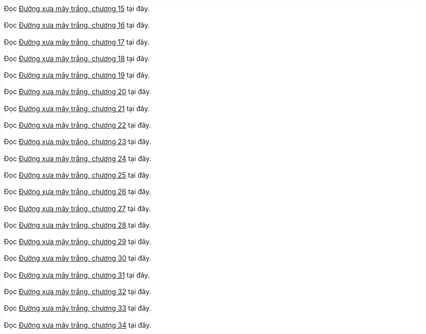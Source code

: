Đọc [Đường xưa mây trắng, chương 15](https://nhavantuonglai.com/article/duong-xua-may-trang-chuong-15) tại đây.

Đọc [Đường xưa mây trắng, chương 16](https://nhavantuonglai.com/article/duong-xua-may-trang-chuong-16) tại đây.

Đọc [Đường xưa mây trắng, chương 17](https://nhavantuonglai.com/article/duong-xua-may-trang-chuong-17) tại đây.

Đọc [Đường xưa mây trắng, chương 18](https://nhavantuonglai.com/article/duong-xua-may-trang-chuong-18) tại đây.

Đọc [Đường xưa mây trắng, chương 19](https://nhavantuonglai.com/article/duong-xua-may-trang-chuong-19) tại đây.

Đọc [Đường xưa mây trắng, chương 20](https://nhavantuonglai.com/article/duong-xua-may-trang-chuong-20) tại đây.

Đọc [Đường xưa mây trắng, chương 21](https://nhavantuonglai.com/article/duong-xua-may-trang-chuong-21) tại đây.

Đọc [Đường xưa mây trắng, chương 22](https://nhavantuonglai.com/article/duong-xua-may-trang-chuong-22) tại đây.

Đọc [Đường xưa mây trắng, chương 23](https://nhavantuonglai.com/article/duong-xua-may-trang-chuong-23) tại đây.

Đọc [Đường xưa mây trắng, chương 24](https://nhavantuonglai.com/article/duong-xua-may-trang-chuong-24) tại đây.

Đọc [Đường xưa mây trắng, chương 25](https://nhavantuonglai.com/article/duong-xua-may-trang-chuong-25) tại đây.

Đọc [Đường xưa mây trắng, chương 26](https://nhavantuonglai.com/article/duong-xua-may-trang-chuong-26) tại đây.

Đọc [Đường xưa mây trắng, chương 27](https://nhavantuonglai.com/article/duong-xua-may-trang-chuong-27) tại đây.

Đọc [Đường xưa mây trắng, chương 28](https://nhavantuonglai.com/article/duong-xua-may-trang-chuong-28) tại đây.

Đọc [Đường xưa mây trắng, chương 29](https://nhavantuonglai.com/article/duong-xua-may-trang-chuong-29) tại đây.

Đọc [Đường xưa mây trắng, chương 30](https://nhavantuonglai.com/article/duong-xua-may-trang-chuong-30) tại đây.

Đọc [Đường xưa mây trắng, chương 31](https://nhavantuonglai.com/article/duong-xua-may-trang-chuong-31) tại đây.

Đọc [Đường xưa mây trắng, chương 32](https://nhavantuonglai.com/article/duong-xua-may-trang-chuong-32) tại đây.

Đọc [Đường xưa mây trắng, chương 33](https://nhavantuonglai.com/article/duong-xua-may-trang-chuong-33) tại đây.

Đọc [Đường xưa mây trắng, chương 34](https://nhavantuonglai.com/article/duong-xua-may-trang-chuong-34) tại đây.
